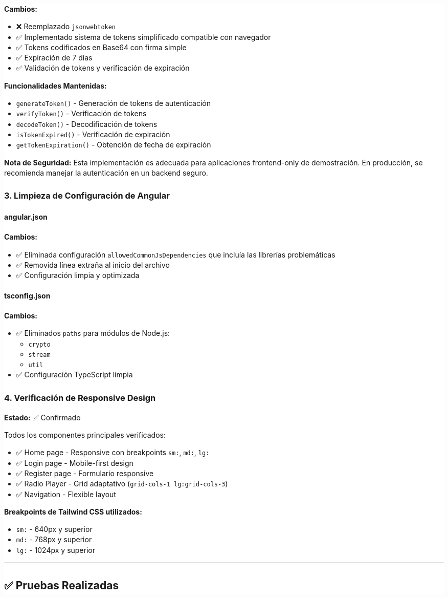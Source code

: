 **Cambios:**
- ❌ Reemplazado `jsonwebtoken`
- ✅ Implementado sistema de tokens simplificado compatible con navegador
- ✅ Tokens codificados en Base64 con firma simple
- ✅ Expiración de 7 días
- ✅ Validación de tokens y verificación de expiración

**Funcionalidades Mantenidas:**
- `generateToken()` - Generación de tokens de autenticación
- `verifyToken()` - Verificación de tokens
- `decodeToken()` - Decodificación de tokens
- `isTokenExpired()` - Verificación de expiración
- `getTokenExpiration()` - Obtención de fecha de expiración

**Nota de Seguridad:** Esta implementación es adecuada para aplicaciones frontend-only de demostración. En producción, se recomienda manejar la autenticación en un backend seguro.

### 3. Limpieza de Configuración de Angular

#### angular.json
**Cambios:**
- ✅ Eliminada configuración `allowedCommonJsDependencies` que incluía las librerías problemáticas
- ✅ Removida línea extraña al inicio del archivo
- ✅ Configuración limpia y optimizada

#### tsconfig.json
**Cambios:**
- ✅ Eliminados `paths` para módulos de Node.js:
  - `crypto`
  - `stream`
  - `util`
- ✅ Configuración TypeScript limpia

### 4. Verificación de Responsive Design

**Estado:** ✅ Confirmado

Todos los componentes principales verificados:
- ✅ Home page - Responsive con breakpoints `sm:`, `md:`, `lg:`
- ✅ Login page - Mobile-first design
- ✅ Register page - Formulario responsive
- ✅ Radio Player - Grid adaptativo (`grid-cols-1 lg:grid-cols-3`)
- ✅ Navigation - Flexible layout

**Breakpoints de Tailwind CSS utilizados:**
- `sm:` - 640px y superior
- `md:` - 768px y superior
- `lg:` - 1024px y superior

---

## ✅ Pruebas Realizadas
